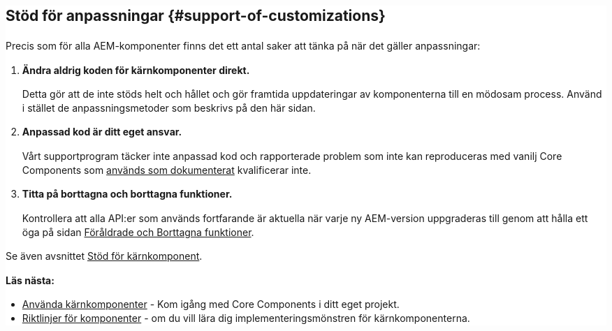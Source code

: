 ## Stöd för anpassningar {#support-of-customizations}

Precis som för alla AEM-komponenter finns det ett antal saker att tänka på när det gäller anpassningar:

1. **Ändra aldrig koden för kärnkomponenter direkt.**

   Detta gör att de inte stöds helt och hållet och gör framtida uppdateringar av komponenterna till en mödosam process. Använd i stället de anpassningsmetoder som beskrivs på den här sidan.

1. **Anpassad kod är ditt eget ansvar.**

   Vårt supportprogram täcker inte anpassad kod och rapporterade problem som inte kan reproduceras med vanilj Core Components som [används som dokumenterat](/help/get-started/using.md) kvalificerar inte.

1. **Titta på borttagna och borttagna funktioner.**

   Kontrollera att alla API:er som används fortfarande är aktuella när varje ny AEM-version uppgraderas till genom att hålla ett öga på sidan [Föråldrade och Borttagna funktioner](https://experienceleague.adobe.com/docs/experience-manager-cloud-service/release-notes/deprecated-removed-features.html?lang=sv-SE).

Se även avsnittet [Stöd för kärnkomponent](overview.md#core-component-support).

**Läs nästa:**

* [Använda kärnkomponenter](/help/get-started/using.md) - Kom igång med Core Components i ditt eget projekt.
* [Riktlinjer för komponenter](guidelines.md) - om du vill lära dig implementeringsmönstren för kärnkomponenterna.
